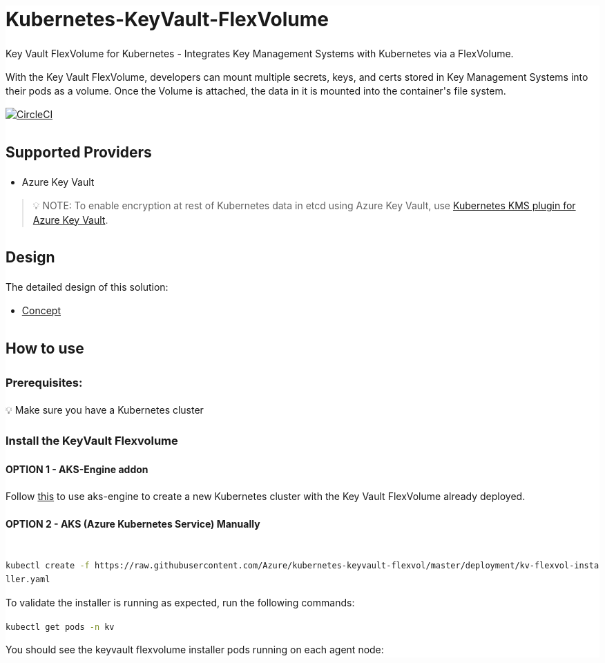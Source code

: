 # Kubernetes-KeyVault-FlexVolume #

Key Vault FlexVolume for Kubernetes - Integrates Key Management Systems with Kubernetes via a FlexVolume.  

With the Key Vault FlexVolume, developers can mount multiple secrets, keys, and certs stored in Key Management Systems into their pods as a volume. Once the Volume is attached, the data in it is mounted into the container's file system. 

[![CircleCI](https://circleci.com/gh/Azure/kubernetes-keyvault-flexvol/tree/master.svg?style=svg)](https://circleci.com/gh/Azure/kubernetes-keyvault-flexvol/tree/master)

## Supported Providers
* Azure Key Vault

> 💡 NOTE: To enable encryption at rest of Kubernetes data in etcd using Azure Key Vault, use [Kubernetes KMS plugin for Azure Key Vault](https://github.com/Azure/kubernetes-kms).

## Design

The detailed design of this solution:

- [Concept](/docs/concept.md)

## How to use ##

### Prerequisites: ### 

💡 Make sure you have a Kubernetes cluster

### Install the KeyVault Flexvolume ###

#### OPTION 1 - AKS-Engine addon ####

Follow [this](https://github.com/Azure/aks-engine/blob/master/examples/addons/keyvault-flexvolume/README.md) to use aks-engine to create a new Kubernetes cluster with the Key Vault FlexVolume already deployed.

#### OPTION 2 - AKS (Azure Kubernetes Service) Manually ####

```bash

kubectl create -f https://raw.githubusercontent.com/Azure/kubernetes-keyvault-flexvol/master/deployment/kv-flexvol-installer.yaml
```
To validate the installer is running as expected, run the following commands:

```bash
kubectl get pods -n kv
```

You should see the keyvault flexvolume installer pods running on each agent node:
